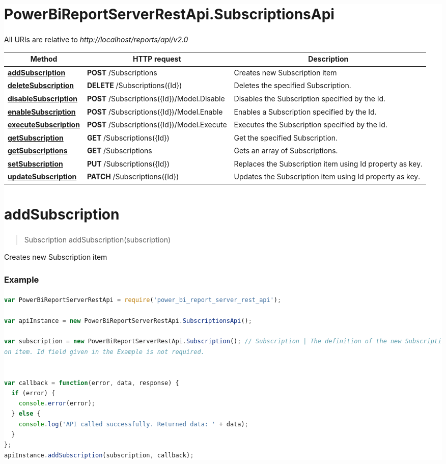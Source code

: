 # PowerBiReportServerRestApi.SubscriptionsApi

All URIs are relative to *http://localhost/reports/api/v2.0*

Method | HTTP request | Description
------------- | ------------- | -------------
[**addSubscription**](SubscriptionsApi.md#addSubscription) | **POST** /Subscriptions | Creates new Subscription item
[**deleteSubscription**](SubscriptionsApi.md#deleteSubscription) | **DELETE** /Subscriptions({Id}) | Deletes the specified Subscription.
[**disableSubscription**](SubscriptionsApi.md#disableSubscription) | **POST** /Subscriptions({Id})/Model.Disable | Disables the Subscription specified by the Id.
[**enableSubscription**](SubscriptionsApi.md#enableSubscription) | **POST** /Subscriptions({Id})/Model.Enable | Enables a Subscription specified by the Id.
[**executeSubscription**](SubscriptionsApi.md#executeSubscription) | **POST** /Subscriptions({Id})/Model.Execute | Executes the Subscription specified by the Id.
[**getSubscription**](SubscriptionsApi.md#getSubscription) | **GET** /Subscriptions({Id}) | Get the specified Subscription.
[**getSubscriptions**](SubscriptionsApi.md#getSubscriptions) | **GET** /Subscriptions | Gets an array of Subscriptions.
[**setSubscription**](SubscriptionsApi.md#setSubscription) | **PUT** /Subscriptions({Id}) | Replaces the Subscription item using Id property as key.
[**updateSubscription**](SubscriptionsApi.md#updateSubscription) | **PATCH** /Subscriptions({Id}) | Updates the Subscription item using Id property as key.


<a name="addSubscription"></a>
# **addSubscription**
> Subscription addSubscription(subscription)

Creates new Subscription item

### Example
```javascript
var PowerBiReportServerRestApi = require('power_bi_report_server_rest_api');

var apiInstance = new PowerBiReportServerRestApi.SubscriptionsApi();

var subscription = new PowerBiReportServerRestApi.Subscription(); // Subscription | The definition of the new Subscription item. Id field given in the Example is not required.


var callback = function(error, data, response) {
  if (error) {
    console.error(error);
  } else {
    console.log('API called successfully. Returned data: ' + data);
  }
};
apiInstance.addSubscription(subscription, callback);
```
